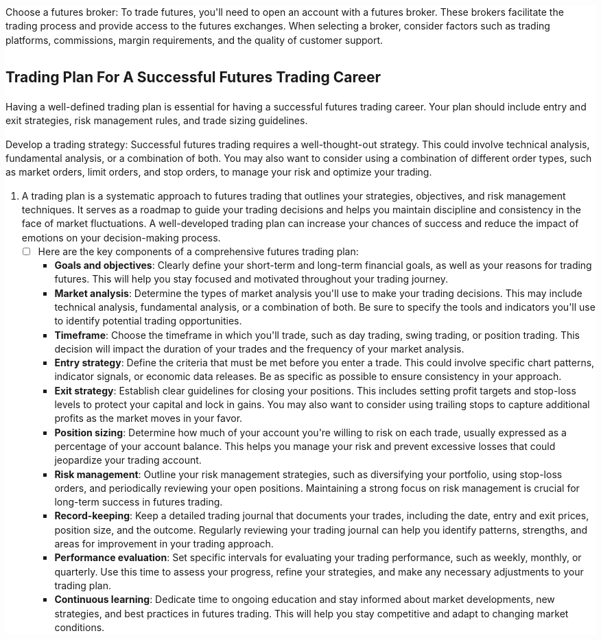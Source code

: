 Choose a futures broker: To trade futures, you'll need to open an account with a futures broker. These brokers facilitate the trading process and provide access to the futures exchanges. When selecting a broker, consider factors such as trading platforms, commissions, margin requirements, and the quality of customer support.




## Trading Plan For A Successful Futures Trading Career
Having a well-defined trading plan is essential for having a successful futures trading career. Your plan should include entry and exit strategies, risk management rules, and trade sizing guidelines.

Develop a trading strategy: Successful futures trading requires a well-thought-out strategy. This could involve technical analysis, fundamental analysis, or a combination of both. You may also want to consider using a combination of different order types, such as market orders, limit orders, and stop orders, to manage your risk and optimize your trading.

1. A trading plan is a systematic approach to futures trading that outlines your strategies, objectives, and risk management techniques. It serves as a roadmap to guide your trading decisions and helps you maintain discipline and consistency in the face of market fluctuations. A well-developed trading plan can increase your chances of success and reduce the impact of emotions on your decision-making process.
    - [ ] Here are the key components of a comprehensive futures trading plan:
         - **Goals and objectives**: Clearly define your short-term and long-term financial goals, as well as your reasons for trading futures. This will help you stay focused and motivated throughout your trading journey.
         - **Market analysis**: Determine the types of market analysis you'll use to make your trading decisions. This may include technical analysis, fundamental analysis, or a combination of both. Be sure to specify the tools and indicators you'll use to identify potential trading opportunities.
         - **Timeframe**: Choose the timeframe in which you'll trade, such as day trading, swing trading, or position trading. This decision will impact the duration of your trades and the frequency of your market analysis.
         - **Entry strategy**: Define the criteria that must be met before you enter a trade. This could involve specific chart patterns, indicator signals, or economic data releases. Be as specific as possible to ensure consistency in your approach.
         - **Exit strategy**: Establish clear guidelines for closing your positions. This includes setting profit targets and stop-loss levels to protect your capital and lock in gains. You may also want to consider using trailing stops to capture additional profits as the market moves in your favor.
         - **Position sizing**: Determine how much of your account you're willing to risk on each trade, usually expressed as a percentage of your account balance. This helps you manage your risk and prevent excessive losses that could jeopardize your trading account.
         - **Risk management**: Outline your risk management strategies, such as diversifying your portfolio, using stop-loss orders, and periodically reviewing your open positions. Maintaining a strong focus on risk management is crucial for long-term success in futures trading.
         - **Record-keeping**: Keep a detailed trading journal that documents your trades, including the date, entry and exit prices, position size, and the outcome. Regularly reviewing your trading journal can help you identify patterns, strengths, and areas for improvement in your trading approach.
         - **Performance evaluation**: Set specific intervals for evaluating your trading performance, such as weekly, monthly, or quarterly. Use this time to assess your progress, refine your strategies, and make any necessary adjustments to your trading plan.
         - **Continuous learning**: Dedicate time to ongoing education and stay informed about market developments, new strategies, and best practices in futures trading. This will help you stay competitive and adapt to changing market conditions.
